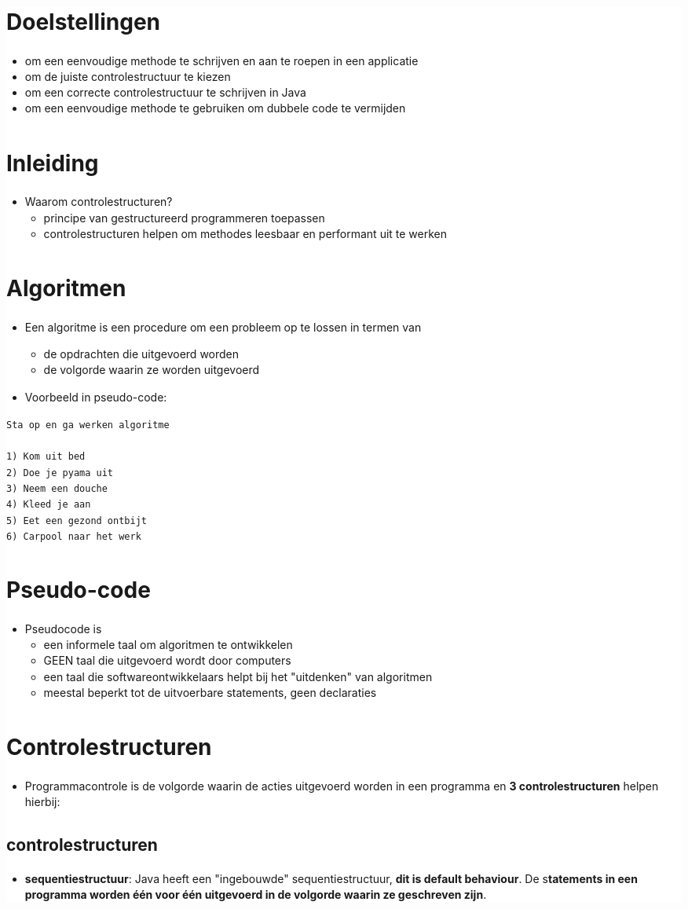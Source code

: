 # Doelstellingen

- om een eenvoudige methode te schrijven en aan te roepen in een applicatie
- om de juiste controlestructuur te kiezen
- om een correcte controlestructuur te schrijven in Java
- om een eenvoudige methode te gebruiken om dubbele code te vermijden

# Inleiding

- Waarom controlestructuren?
	- principe van gestructureerd programmeren toepassen
	- controlestructuren helpen om methodes leesbaar en performant uit te werken

# Algoritmen

- Een algoritme is een procedure om een probleem op te lossen in termen van
	- de opdrachten die uitgevoerd worden
	- de volgorde waarin ze worden uitgevoerd

- Voorbeeld in pseudo-code:
```
Sta op en ga werken algoritme

1) Kom uit bed
2) Doe je pyama uit
3) Neem een douche
4) Kleed je aan
5) Eet een gezond ontbijt
6) Carpool naar het werk
```


# Pseudo-code

- Pseudocode is
	- een informele taal om algoritmen te ontwikkelen
	- GEEN taal die uitgevoerd wordt door computers
	- een taal die softwareontwikkelaars helpt bij het "uitdenken" van algoritmen
	- meestal beperkt tot de uitvoerbare statements, geen declaraties

# Controlestructuren

- Programmacontrole is de volgorde waarin de acties uitgevoerd worden in een programma en **3 controlestructuren** helpen hierbij:

## controlestructuren

- **sequentiestructuur**: Java heeft een "ingebouwde" sequentiestructuur, **dit is default behaviour**. De s**tatements in een programma worden één voor één uitgevoerd in de volgorde waarin ze geschreven zijn**.

